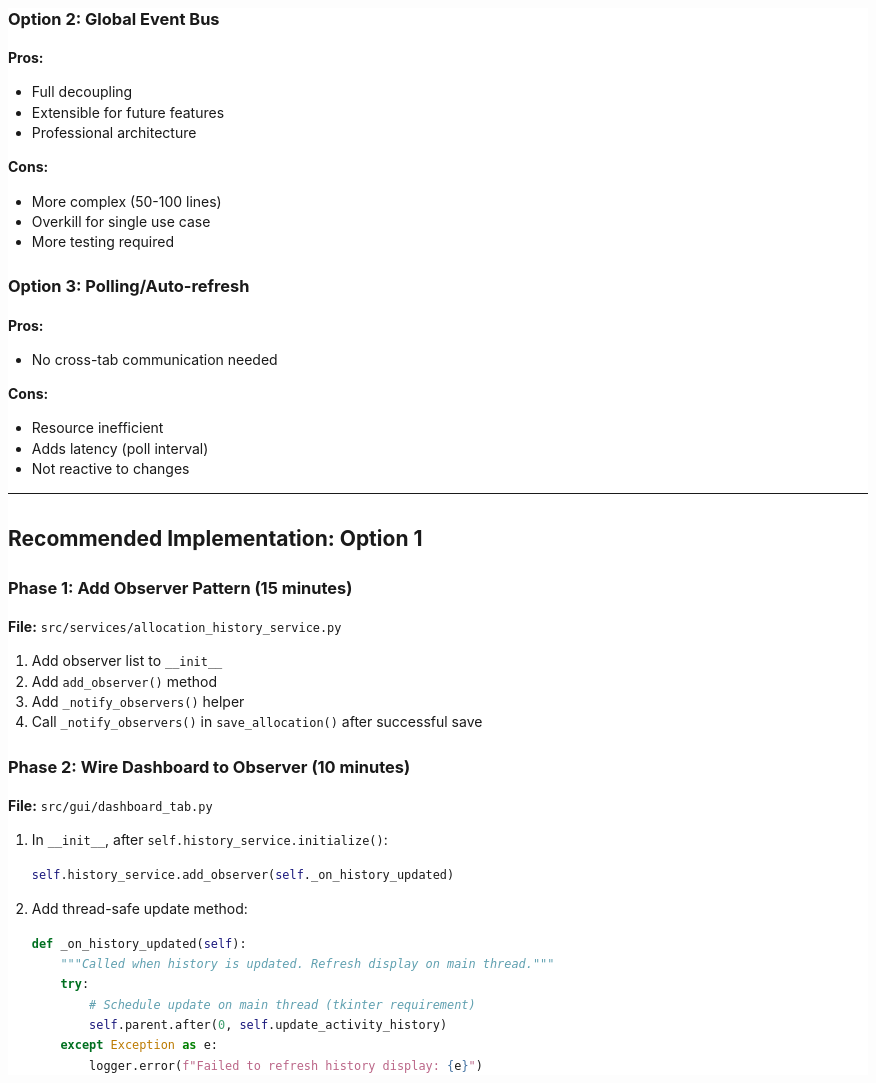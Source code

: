 ### Option 2: Global Event Bus

**Pros:**
- Full decoupling
- Extensible for future features
- Professional architecture

**Cons:**
- More complex (50-100 lines)
- Overkill for single use case
- More testing required

### Option 3: Polling/Auto-refresh

**Pros:**
- No cross-tab communication needed

**Cons:**
- Resource inefficient
- Adds latency (poll interval)
- Not reactive to changes

---

## Recommended Implementation: Option 1

### Phase 1: Add Observer Pattern (15 minutes)

**File:** `src/services/allocation_history_service.py`

1. Add observer list to `__init__`
2. Add `add_observer()` method
3. Add `_notify_observers()` helper
4. Call `_notify_observers()` in `save_allocation()` after successful save

### Phase 2: Wire Dashboard to Observer (10 minutes)

**File:** `src/gui/dashboard_tab.py`

1. In `__init__`, after `self.history_service.initialize()`:
   ```python
   self.history_service.add_observer(self._on_history_updated)
   ```

2. Add thread-safe update method:
   ```python
   def _on_history_updated(self):
       """Called when history is updated. Refresh display on main thread."""
       try:
           # Schedule update on main thread (tkinter requirement)
           self.parent.after(0, self.update_activity_history)
       except Exception as e:
           logger.error(f"Failed to refresh history display: {e}")
   ```

